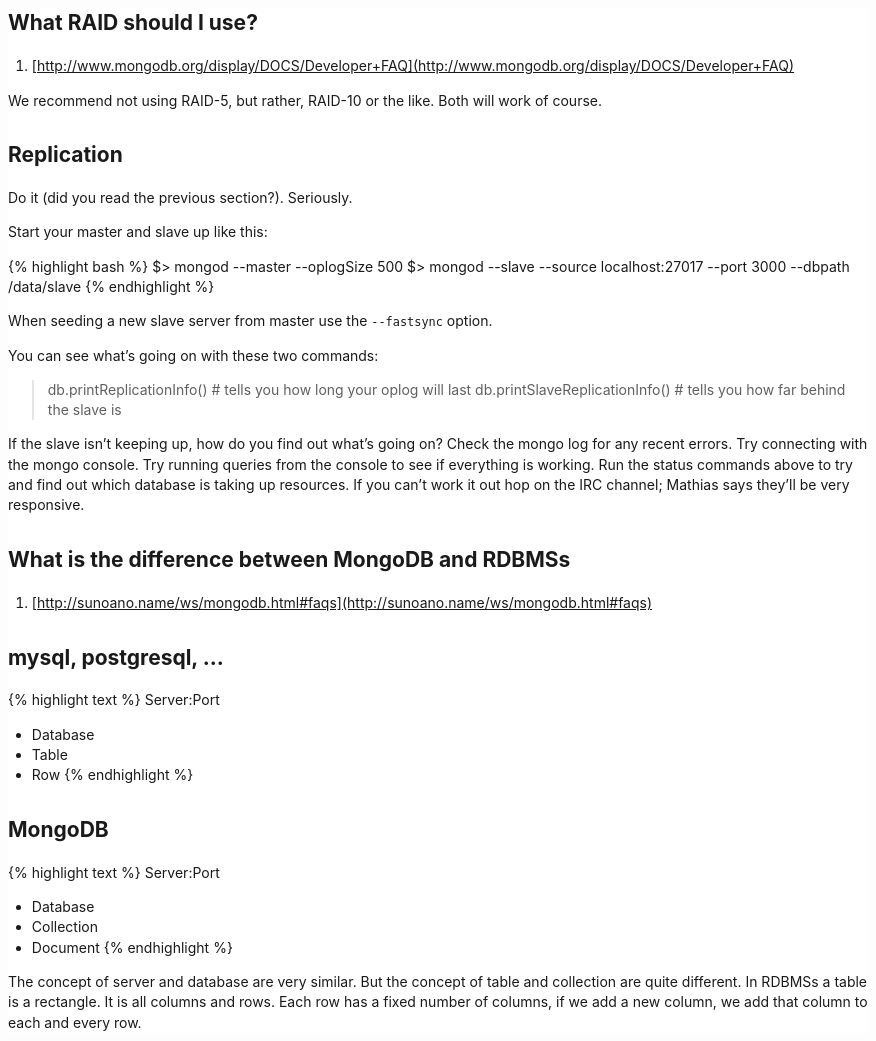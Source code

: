 What RAID should I use?
-----

1. [http://www.mongodb.org/display/DOCS/Developer+FAQ](http://www.mongodb.org/display/DOCS/Developer+FAQ)

We recommend not using RAID-5, but rather, RAID-10 or the like. Both will work of course.

Replication
-----

Do it (did you read the previous section?). Seriously.

Start your master and slave up like this:

{% highlight bash %}
$> mongod --master --oplogSize 500
$> mongod --slave --source localhost:27017 --port 3000 --dbpath /data/slave
{% endhighlight %}

When seeding a new slave server from master use the `--fastsync` option.

You can see what’s going on with these two commands:

> db.printReplicationInfo()  # tells you how long your oplog will last
> db.printSlaveReplicationInfo()  # tells you how far behind the slave is

If the slave isn’t keeping up, how do you find out what’s going on? Check the mongo log for any recent errors. Try connecting with the mongo console. Try running queries from the console to see if everything is working. Run the status commands above to try and find out which database is taking up resources. If you can’t work it out hop on the IRC channel; Mathias says they’ll be very responsive.

What is the difference between MongoDB and RDBMSs
-----

1. [http://sunoano.name/ws/mongodb.html#faqs](http://sunoano.name/ws/mongodb.html#faqs)

mysql, postgresql, ...
----------------------

{% highlight text %}
Server:Port
- Database
- Table
- Row
{% endhighlight %}

MongoDB
--------

{% highlight text %}
Server:Port
- Database
- Collection
- Document
{% endhighlight %}

The concept of server and database are very similar. But the concept of table and collection are quite different. In RDBMSs a table is a rectangle. It is all columns and rows. Each row has a fixed number of columns, if we add a new column, we add that column to each and every row.
